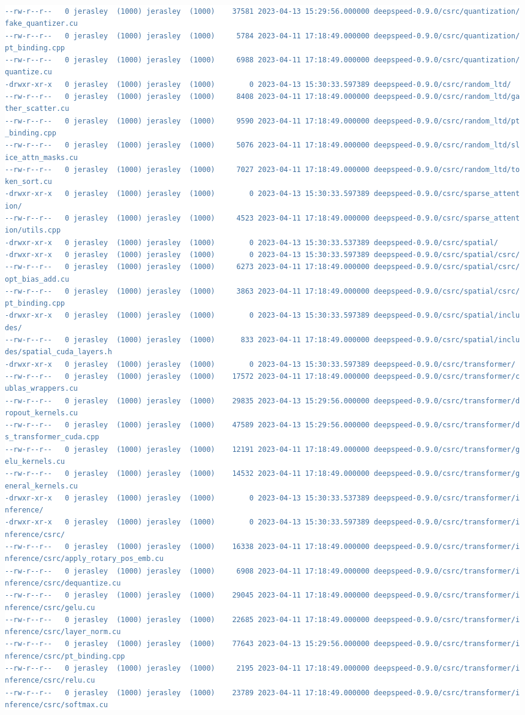 ```diff
--rw-r--r--   0 jerasley  (1000) jerasley  (1000)    37581 2023-04-13 15:29:56.000000 deepspeed-0.9.0/csrc/quantization/fake_quantizer.cu
--rw-r--r--   0 jerasley  (1000) jerasley  (1000)     5784 2023-04-11 17:18:49.000000 deepspeed-0.9.0/csrc/quantization/pt_binding.cpp
--rw-r--r--   0 jerasley  (1000) jerasley  (1000)     6988 2023-04-11 17:18:49.000000 deepspeed-0.9.0/csrc/quantization/quantize.cu
-drwxr-xr-x   0 jerasley  (1000) jerasley  (1000)        0 2023-04-13 15:30:33.597389 deepspeed-0.9.0/csrc/random_ltd/
--rw-r--r--   0 jerasley  (1000) jerasley  (1000)     8408 2023-04-11 17:18:49.000000 deepspeed-0.9.0/csrc/random_ltd/gather_scatter.cu
--rw-r--r--   0 jerasley  (1000) jerasley  (1000)     9590 2023-04-11 17:18:49.000000 deepspeed-0.9.0/csrc/random_ltd/pt_binding.cpp
--rw-r--r--   0 jerasley  (1000) jerasley  (1000)     5076 2023-04-11 17:18:49.000000 deepspeed-0.9.0/csrc/random_ltd/slice_attn_masks.cu
--rw-r--r--   0 jerasley  (1000) jerasley  (1000)     7027 2023-04-11 17:18:49.000000 deepspeed-0.9.0/csrc/random_ltd/token_sort.cu
-drwxr-xr-x   0 jerasley  (1000) jerasley  (1000)        0 2023-04-13 15:30:33.597389 deepspeed-0.9.0/csrc/sparse_attention/
--rw-r--r--   0 jerasley  (1000) jerasley  (1000)     4523 2023-04-11 17:18:49.000000 deepspeed-0.9.0/csrc/sparse_attention/utils.cpp
-drwxr-xr-x   0 jerasley  (1000) jerasley  (1000)        0 2023-04-13 15:30:33.537389 deepspeed-0.9.0/csrc/spatial/
-drwxr-xr-x   0 jerasley  (1000) jerasley  (1000)        0 2023-04-13 15:30:33.597389 deepspeed-0.9.0/csrc/spatial/csrc/
--rw-r--r--   0 jerasley  (1000) jerasley  (1000)     6273 2023-04-11 17:18:49.000000 deepspeed-0.9.0/csrc/spatial/csrc/opt_bias_add.cu
--rw-r--r--   0 jerasley  (1000) jerasley  (1000)     3863 2023-04-11 17:18:49.000000 deepspeed-0.9.0/csrc/spatial/csrc/pt_binding.cpp
-drwxr-xr-x   0 jerasley  (1000) jerasley  (1000)        0 2023-04-13 15:30:33.597389 deepspeed-0.9.0/csrc/spatial/includes/
--rw-r--r--   0 jerasley  (1000) jerasley  (1000)      833 2023-04-11 17:18:49.000000 deepspeed-0.9.0/csrc/spatial/includes/spatial_cuda_layers.h
-drwxr-xr-x   0 jerasley  (1000) jerasley  (1000)        0 2023-04-13 15:30:33.597389 deepspeed-0.9.0/csrc/transformer/
--rw-r--r--   0 jerasley  (1000) jerasley  (1000)    17572 2023-04-11 17:18:49.000000 deepspeed-0.9.0/csrc/transformer/cublas_wrappers.cu
--rw-r--r--   0 jerasley  (1000) jerasley  (1000)    29835 2023-04-13 15:29:56.000000 deepspeed-0.9.0/csrc/transformer/dropout_kernels.cu
--rw-r--r--   0 jerasley  (1000) jerasley  (1000)    47589 2023-04-13 15:29:56.000000 deepspeed-0.9.0/csrc/transformer/ds_transformer_cuda.cpp
--rw-r--r--   0 jerasley  (1000) jerasley  (1000)    12191 2023-04-11 17:18:49.000000 deepspeed-0.9.0/csrc/transformer/gelu_kernels.cu
--rw-r--r--   0 jerasley  (1000) jerasley  (1000)    14532 2023-04-11 17:18:49.000000 deepspeed-0.9.0/csrc/transformer/general_kernels.cu
-drwxr-xr-x   0 jerasley  (1000) jerasley  (1000)        0 2023-04-13 15:30:33.537389 deepspeed-0.9.0/csrc/transformer/inference/
-drwxr-xr-x   0 jerasley  (1000) jerasley  (1000)        0 2023-04-13 15:30:33.597389 deepspeed-0.9.0/csrc/transformer/inference/csrc/
--rw-r--r--   0 jerasley  (1000) jerasley  (1000)    16338 2023-04-11 17:18:49.000000 deepspeed-0.9.0/csrc/transformer/inference/csrc/apply_rotary_pos_emb.cu
--rw-r--r--   0 jerasley  (1000) jerasley  (1000)     6908 2023-04-11 17:18:49.000000 deepspeed-0.9.0/csrc/transformer/inference/csrc/dequantize.cu
--rw-r--r--   0 jerasley  (1000) jerasley  (1000)    29045 2023-04-11 17:18:49.000000 deepspeed-0.9.0/csrc/transformer/inference/csrc/gelu.cu
--rw-r--r--   0 jerasley  (1000) jerasley  (1000)    22685 2023-04-11 17:18:49.000000 deepspeed-0.9.0/csrc/transformer/inference/csrc/layer_norm.cu
--rw-r--r--   0 jerasley  (1000) jerasley  (1000)    77643 2023-04-13 15:29:56.000000 deepspeed-0.9.0/csrc/transformer/inference/csrc/pt_binding.cpp
--rw-r--r--   0 jerasley  (1000) jerasley  (1000)     2195 2023-04-11 17:18:49.000000 deepspeed-0.9.0/csrc/transformer/inference/csrc/relu.cu
--rw-r--r--   0 jerasley  (1000) jerasley  (1000)    23789 2023-04-11 17:18:49.000000 deepspeed-0.9.0/csrc/transformer/inference/csrc/softmax.cu
```